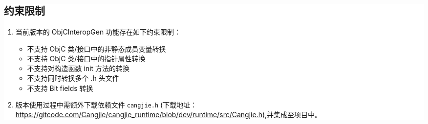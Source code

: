 ## 约束限制

1. 当前版本的 ObjCInteropGen 功能存在如下约束限制：

    - 不支持 ObjC 类/接口中的非静态成员变量转换
    - 不支持 ObjC 类/接口中的指针属性转换
    - 不支持对构造函数 init 方法的转换
    - 不支持同时转换多个 .h 头文件
    - 不支持 Bit fields 转换

2. 版本使用过程中需额外下载依赖文件 `cangjie.h` (下载地址： <https://gitcode.com/Cangjie/cangjie_runtime/blob/dev/runtime/src/Cangjie.h>),并集成至项目中。
